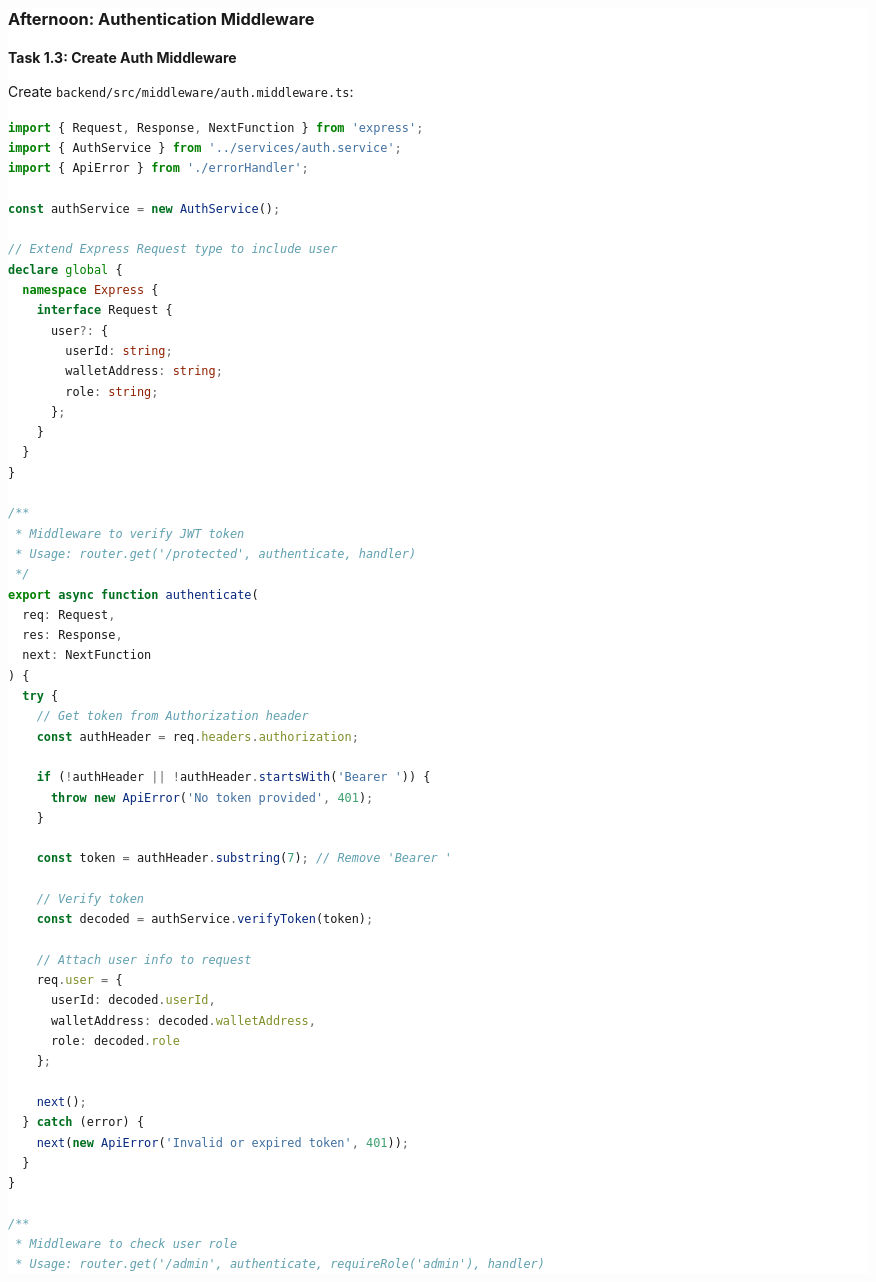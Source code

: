### Afternoon: Authentication Middleware

**Task 1.3: Create Auth Middleware**

Create `backend/src/middleware/auth.middleware.ts`:

```typescript
import { Request, Response, NextFunction } from 'express';
import { AuthService } from '../services/auth.service';
import { ApiError } from './errorHandler';

const authService = new AuthService();

// Extend Express Request type to include user
declare global {
  namespace Express {
    interface Request {
      user?: {
        userId: string;
        walletAddress: string;
        role: string;
      };
    }
  }
}

/**
 * Middleware to verify JWT token
 * Usage: router.get('/protected', authenticate, handler)
 */
export async function authenticate(
  req: Request,
  res: Response,
  next: NextFunction
) {
  try {
    // Get token from Authorization header
    const authHeader = req.headers.authorization;

    if (!authHeader || !authHeader.startsWith('Bearer ')) {
      throw new ApiError('No token provided', 401);
    }

    const token = authHeader.substring(7); // Remove 'Bearer '

    // Verify token
    const decoded = authService.verifyToken(token);

    // Attach user info to request
    req.user = {
      userId: decoded.userId,
      walletAddress: decoded.walletAddress,
      role: decoded.role
    };

    next();
  } catch (error) {
    next(new ApiError('Invalid or expired token', 401));
  }
}

/**
 * Middleware to check user role
 * Usage: router.get('/admin', authenticate, requireRole('admin'), handler)
```